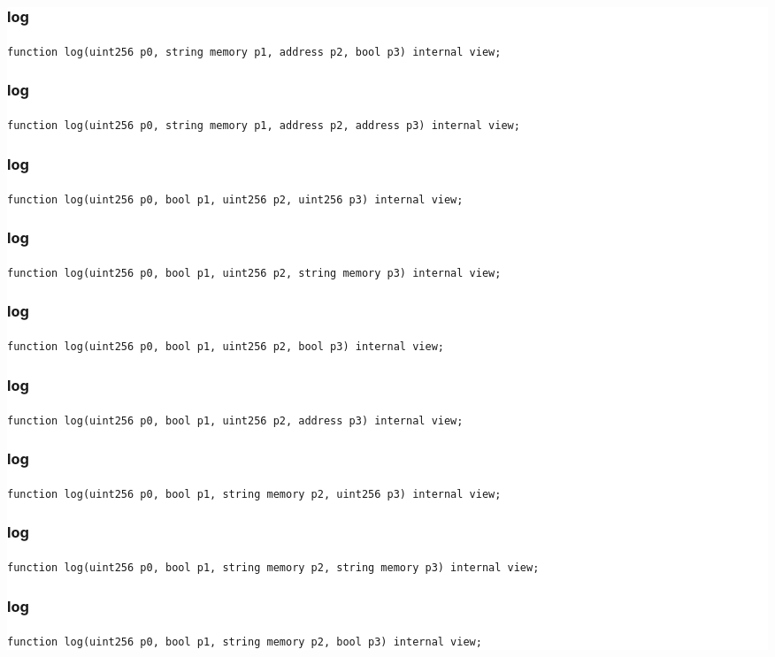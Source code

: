 ### log


```solidity
function log(uint256 p0, string memory p1, address p2, bool p3) internal view;
```

### log


```solidity
function log(uint256 p0, string memory p1, address p2, address p3) internal view;
```

### log


```solidity
function log(uint256 p0, bool p1, uint256 p2, uint256 p3) internal view;
```

### log


```solidity
function log(uint256 p0, bool p1, uint256 p2, string memory p3) internal view;
```

### log


```solidity
function log(uint256 p0, bool p1, uint256 p2, bool p3) internal view;
```

### log


```solidity
function log(uint256 p0, bool p1, uint256 p2, address p3) internal view;
```

### log


```solidity
function log(uint256 p0, bool p1, string memory p2, uint256 p3) internal view;
```

### log


```solidity
function log(uint256 p0, bool p1, string memory p2, string memory p3) internal view;
```

### log


```solidity
function log(uint256 p0, bool p1, string memory p2, bool p3) internal view;
```

